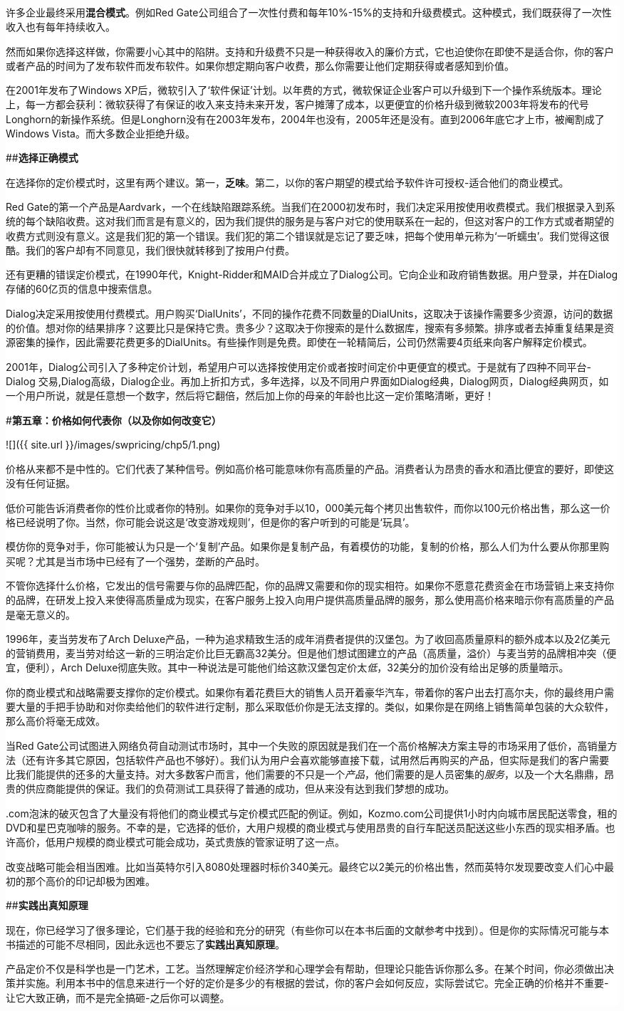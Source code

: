 许多企业最终采用**混合模式**。例如Red Gate公司组合了一次性付费和每年10%-15%的支持和升级费模式。这种模式，我们既获得了一次性收入也有每年持续收入。

然而如果你选择这样做，你需要小心其中的陷阱。支持和升级费不只是一种获得收入的廉价方式，它也迫使你在即使不是适合你，你的客户或者产品的时间为了发布软件而发布软件。如果你想定期向客户收费，那么你需要让他们定期获得或者感知到价值。

在2001年发布了Windows XP后，微软引入了‘软件保证’计划。以年费的方式，微软保证企业客户可以升级到下一个操作系统版本。理论上，每一方都会获利：微软获得了有保证的收入来支持未来开发，客户摊薄了成本，以更便宜的价格升级到微软2003年将发布的代号Longhorn的新操作系统。但是Longhorn没有在2003年发布，2004年也没有，2005年还是没有。直到2006年底它才上市，被阉割成了Windows Vista。而大多数企业拒绝升级。

##**选择正确模式**

在选择你的定价模式时，这里有两个建议。第一，**乏味**。第二，以你的客户期望的模式给予软件许可授权-适合他们的商业模式。

Red Gate的第一个产品是Aardvark，一个在线缺陷跟踪系统。当我们在2000初发布时，我们决定采用按使用收费模式。我们根据录入到系统的每个缺陷收费。这对我们而言是有意义的，因为我们提供的服务是与客户对它的使用联系在一起的，但这对客户的工作方式或者期望的收费方式则没有意义。这是我们犯的第一个错误。我们犯的第二个错误就是忘记了要乏味，把每个使用单元称为‘一听蠕虫’。我们觉得这很酷。我们的客户却有不同意见，我们很快就转移到了按用户付费。

还有更糟的错误定价模式，在1990年代，Knight-Ridder和MAID合并成立了Dialog公司。它向企业和政府销售数据。用户登录，并在Dialog存储的60亿页的信息中搜索信息。

Dialog决定采用按使用付费模式。用户购买‘DialUnits’，不同的操作花费不同数量的DialUnits，这取决于该操作需要多少资源，访问的数据的价值。想对你的结果排序？这要比只是保持它贵。贵多少？这取决于你搜索的是什么数据库，搜索有多频繁。排序或者去掉重复结果是资源密集的操作，因此需要花费更多的DialUnits。有些操作则是免费。即使在一轮精简后，公司仍然需要4页纸来向客户解释定价模式。

2001年，Dialog公司引入了多种定价计划，希望用户可以选择按使用定价或者按时间定价中更便宜的模式。于是就有了四种不同平台-Dialog 交易,Dialog高级，Dialog企业。再加上折扣方式，多年选择，以及不同用户界面如Dialog经典，Dialog网页，Dialog经典网页，如一个用户所说，就是任意想一个数字，然后将它翻倍，然后加上你的母亲的年龄也比这一定价策略清晰，更好！

#**第五章：价格如何代表你（以及你如何改变它）**

![]({{ site.url }}/images/swpricing/chp5/1.png)

价格从来都不是中性的。它们代表了某种信号。例如高价格可能意味你有高质量的产品。消费者认为昂贵的香水和酒比便宜的要好，即使这没有任何证据。

低价可能告诉消费者你的性价比或者你的特别。如果你的竞争对手以10，000美元每个拷贝出售软件，而你以100元价格出售，那么这一价格已经说明了你。当然，你可能会说这是‘改变游戏规则’，但是你的客户听到的可能是‘玩具’。

模仿你的竞争对手，你可能被认为只是一个‘复制’产品。如果你是复制产品，有着模仿的功能，复制的价格，那么人们为什么要从你那里购买呢？尤其是当市场中已经有了一个强势，垄断的产品时。

不管你选择什么价格，它发出的信号需要与你的品牌匹配，你的品牌又需要和你的现实相符。如果你不愿意花费资金在市场营销上来支持你的品牌，在研发上投入来使得高质量成为现实，在客户服务上投入向用户提供高质量品牌的服务，那么使用高价格来暗示你有高质量的产品是毫无意义的。

1996年，麦当劳发布了Arch Deluxe产品，一种为追求精致生活的成年消费者提供的汉堡包。为了收回高质量原料的额外成本以及2亿美元的营销费用，麦当劳对给这一新的三明治定价比巨无霸高32美分。但是他们想试图建立的产品（高质量，溢价）与麦当劳的品牌相冲突（便宜，便利），Arch Deluxe彻底失败。其中一种说法是可能他们给这款汉堡包定价太*低*，32美分的加价没有给出足够的质量暗示。

你的商业模式和战略需要支撑你的定价模式。如果你有着花费巨大的销售人员开着豪华汽车，带着你的客户出去打高尔夫，你的最终用户需要大量的手把手协助和对你卖给他们的软件进行定制，那么采取低价你是无法支撑的。类似，如果你是在网络上销售简单包装的大众软件，那么高价将毫无成效。

当Red Gate公司试图进入网络负荷自动测试市场时，其中一个失败的原因就是我们在一个高价格解决方案主导的市场采用了低价，高销量方法（还有许多其它原因，包括软件产品也不够好）。我们认为用户会喜欢能够直接下载，试用然后再购买的产品，但实际是我们的客户需要比我们能提供的还多的大量支持。对大多数客户而言，他们需要的不只是一个*产品*，他们需要的是人员密集的*服务*，以及一个大名鼎鼎，昂贵的供应商能提供的保证。我们的负荷测试工具获得了普通的成功，但从来没有达到我们梦想的成功。

.com泡沫的破灭包含了大量没有将他们的商业模式与定价模式匹配的例证。例如，Kozmo.com公司提供1小时内向城市居民配送零食，租的DVD和星巴克咖啡的服务。不幸的是，它选择的低价，大用户规模的商业模式与使用昂贵的自行车配送员配送这些小东西的现实相矛盾。也许高价，低用户规模的商业模式可能会成功，英式贵族的管家证明了这一点。

改变战略可能会相当困难。比如当英特尔引入8080处理器时标价340美元。最终它以2美元的价格出售，然而英特尔发现要改变人们心中最初的那个高价的印记却极为困难。

##**实践出真知原理**

现在，你已经学习了很多理论，它们基于我的经验和充分的研究（有些你可以在本书后面的文献参考中找到）。但是你的实际情况可能与本书描述的可能不尽相同，因此永远也不要忘了**实践出真知原理**。

产品定价不仅是科学也是一门艺术，工艺。当然理解定价经济学和心理学会有帮助，但理论只能告诉你那么多。在某个时间，你必须做出决策并实施。利用本书中的信息来进行一个好的定价是多少的有根据的尝试，你的客户会如何反应，实际尝试它。完全正确的价格并不重要-让它大致正确，而不是完全搞砸-之后你可以调整。
